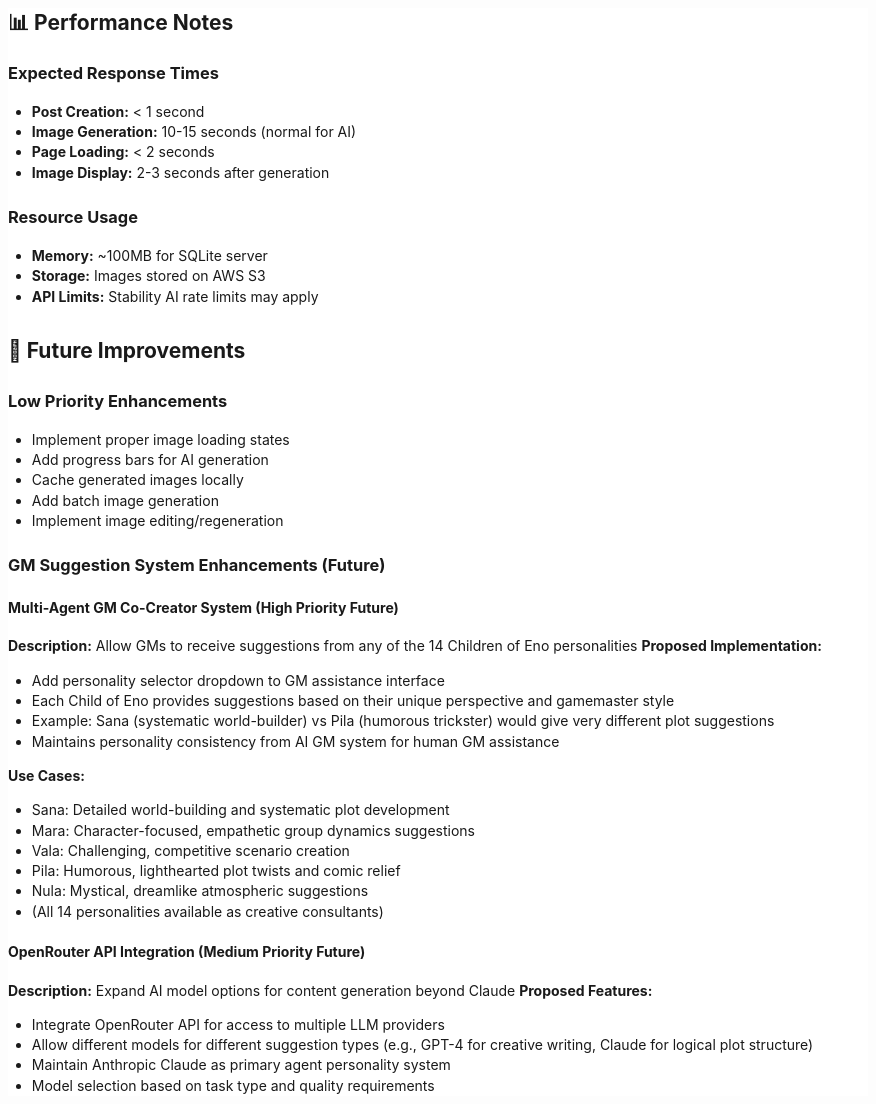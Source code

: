 ## 📊 Performance Notes

### Expected Response Times
- **Post Creation:** < 1 second
- **Image Generation:** 10-15 seconds (normal for AI)
- **Page Loading:** < 2 seconds
- **Image Display:** 2-3 seconds after generation

### Resource Usage
- **Memory:** ~100MB for SQLite server
- **Storage:** Images stored on AWS S3
- **API Limits:** Stability AI rate limits may apply

## 🎯 Future Improvements

### Low Priority Enhancements
- Implement proper image loading states
- Add progress bars for AI generation
- Cache generated images locally
- Add batch image generation
- Implement image editing/regeneration

### GM Suggestion System Enhancements (Future)

#### Multi-Agent GM Co-Creator System (High Priority Future)
**Description:** Allow GMs to receive suggestions from any of the 14 Children of Eno personalities
**Proposed Implementation:**
- Add personality selector dropdown to GM assistance interface
- Each Child of Eno provides suggestions based on their unique perspective and gamemaster style
- Example: Sana (systematic world-builder) vs Pila (humorous trickster) would give very different plot suggestions
- Maintains personality consistency from AI GM system for human GM assistance

**Use Cases:**
- Sana: Detailed world-building and systematic plot development
- Mara: Character-focused, empathetic group dynamics suggestions  
- Vala: Challenging, competitive scenario creation
- Pila: Humorous, lighthearted plot twists and comic relief
- Nula: Mystical, dreamlike atmospheric suggestions
- (All 14 personalities available as creative consultants)

#### OpenRouter API Integration (Medium Priority Future)
**Description:** Expand AI model options for content generation beyond Claude
**Proposed Features:**
- Integrate OpenRouter API for access to multiple LLM providers
- Allow different models for different suggestion types (e.g., GPT-4 for creative writing, Claude for logical plot structure)
- Maintain Anthropic Claude as primary agent personality system
- Model selection based on task type and quality requirements
